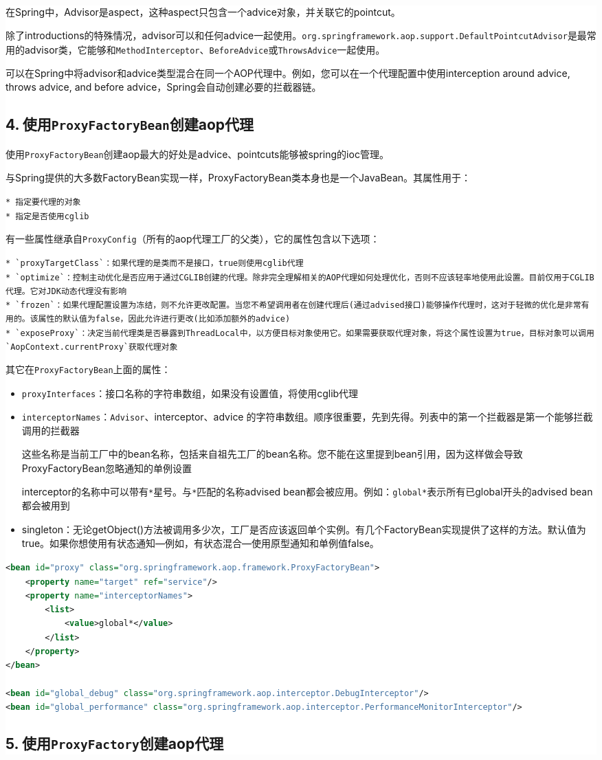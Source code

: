 在Spring中，Advisor是aspect，这种aspect只包含一个advice对象，并关联它的pointcut。

除了introductions的特殊情况，advisor可以和任何advice一起使用。`org.springframework.aop.support.DefaultPointcutAdvisor`是最常用的advisor类，它能够和`MethodInterceptor`、`BeforeAdvice`或`ThrowsAdvice`一起使用。

可以在Spring中将advisor和advice类型混合在同一个AOP代理中。例如，您可以在一个代理配置中使用interception around advice, throws advice, and before advice，Spring会自动创建必要的拦截器链。



## 4. 使用`ProxyFactoryBean`创建aop代理

使用`ProxyFactoryBean`创建aop最大的好处是advice、pointcuts能够被spring的ioc管理。

与Spring提供的大多数FactoryBean实现一样，ProxyFactoryBean类本身也是一个JavaBean。其属性用于：

	* 指定要代理的对象
	* 指定是否使用cglib



有一些属性继承自`ProxyConfig`（所有的aop代理工厂的父类），它的属性包含以下选项：

	* `proxyTargetClass`：如果代理的是类而不是接口，true则使用cglib代理
	* `optimize`：控制主动优化是否应用于通过CGLIB创建的代理。除非完全理解相关的AOP代理如何处理优化，否则不应该轻率地使用此设置。目前仅用于CGLIB代理。它对JDK动态代理没有影响
	* `frozen`：如果代理配置设置为冻结，则不允许更改配置。当您不希望调用者在创建代理后(通过advised接口)能够操作代理时，这对于轻微的优化是非常有用的。该属性的默认值为false，因此允许进行更改(比如添加额外的advice)
	* `exposeProxy`：决定当前代理类是否暴露到ThreadLocal中，以方便目标对象使用它。如果需要获取代理对象，将这个属性设置为true，目标对象可以调用`AopContext.currentProxy`获取代理对象

其它在`ProxyFactoryBean`上面的属性：

 * `proxyInterfaces`：接口名称的字符串数组，如果没有设置值，将使用cglib代理

 * `interceptorNames`：`Advisor`、interceptor、advice 的字符串数组。顺序很重要，先到先得。列表中的第一个拦截器是第一个能够拦截调用的拦截器

   这些名称是当前工厂中的bean名称，包括来自祖先工厂的bean名称。您不能在这里提到bean引用，因为这样做会导致ProxyFactoryBean忽略通知的单例设置

   interceptor的名称中可以带有`*`星号。与`*`匹配的名称advised bean都会被应用。例如：`global*`表示所有已global开头的advised bean都会被用到

* singleton：无论getObject()方法被调用多少次，工厂是否应该返回单个实例。有几个FactoryBean实现提供了这样的方法。默认值为true。如果你想使用有状态通知—例如，有状态混合—使用原型通知和单例值false。

```xml
<bean id="proxy" class="org.springframework.aop.framework.ProxyFactoryBean">
    <property name="target" ref="service"/>
    <property name="interceptorNames">
        <list>
            <value>global*</value>
        </list>
    </property>
</bean>

<bean id="global_debug" class="org.springframework.aop.interceptor.DebugInterceptor"/>
<bean id="global_performance" class="org.springframework.aop.interceptor.PerformanceMonitorInterceptor"/>
```

## 5. 使用`ProxyFactory`创建aop代理

